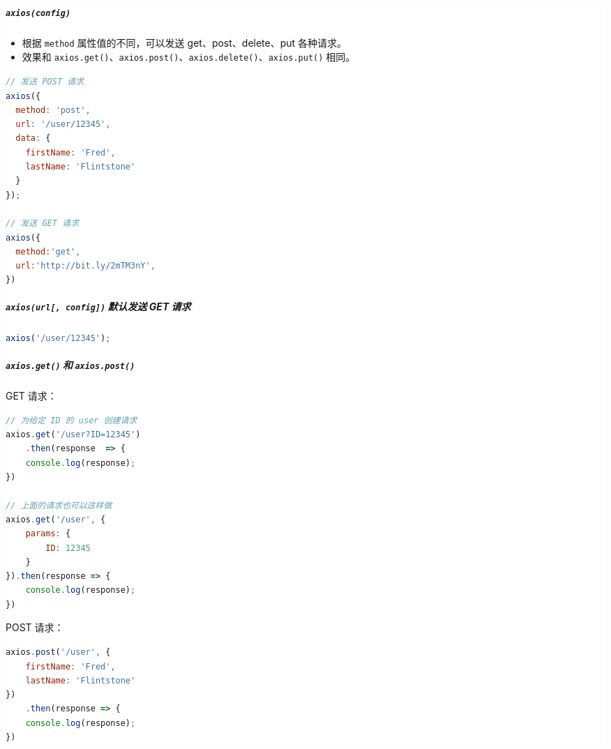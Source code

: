 ##### `axios(config)`

- 根据 `method` 属性值的不同，可以发送 get、post、delete、put 各种请求。
- 效果和 `axios.get()`、`axios.post()`、`axios.delete()`、`axios.put()` 相同。

```js
// 发送 POST 请求
axios({
  method: 'post',
  url: '/user/12345',
  data: {
    firstName: 'Fred',
    lastName: 'Flintstone'
  }
});

// 发送 GET 请求
axios({
  method:'get',
  url:'http://bit.ly/2mTM3nY',
})
```

##### `axios(url[, config])` 默认发送 GET 请求

```js
axios('/user/12345');
```



##### `axios.get()` 和 `axios.post()`

GET 请求：

```js
// 为给定 ID 的 user 创建请求
axios.get('/user?ID=12345')
    .then(response  => {
    console.log(response);
})

// 上面的请求也可以这样做
axios.get('/user', {
    params: {
        ID: 12345
    }
}).then(response => {
    console.log(response);
})
```

POST 请求：

```js
axios.post('/user', {
    firstName: 'Fred',
    lastName: 'Flintstone'
})
    .then(response => {
    console.log(response);
})
```
